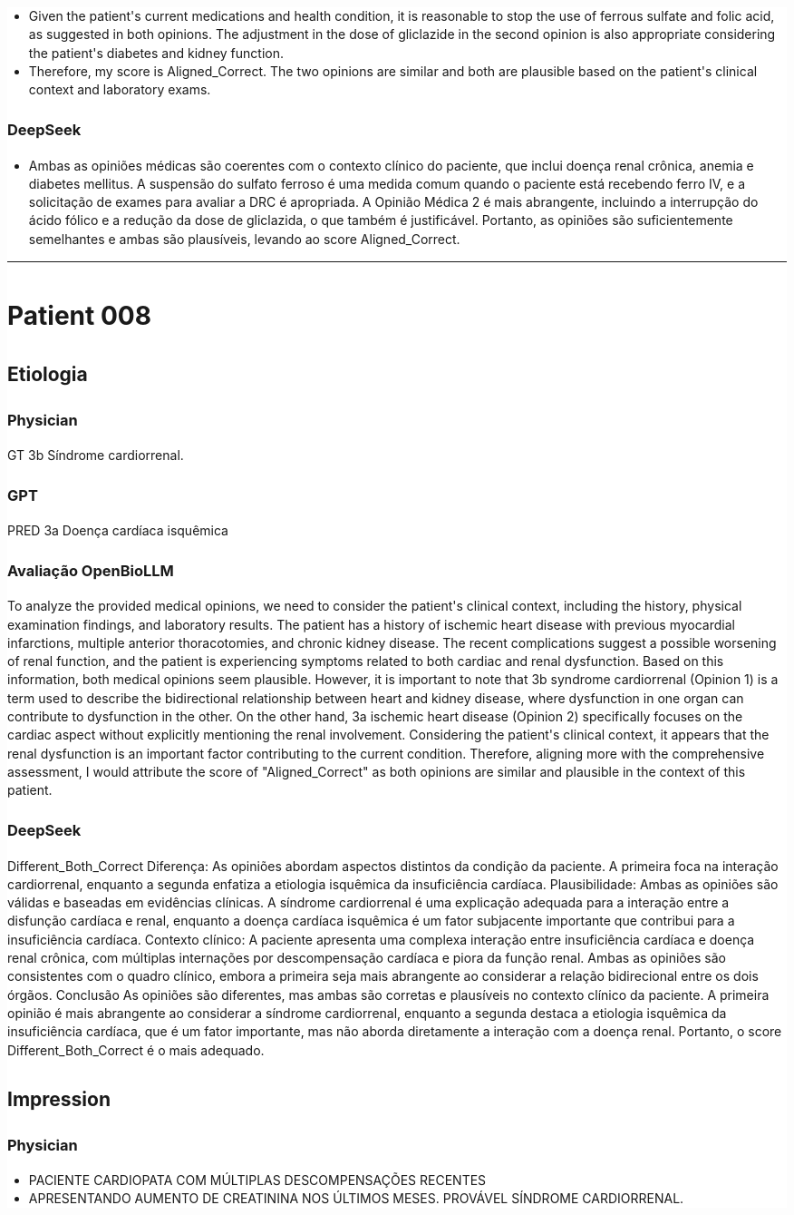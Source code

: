 - Given the patient's current medications and health condition, it is reasonable to stop the use of ferrous sulfate and folic acid, as suggested in both opinions. The adjustment in the dose of gliclazide in the second opinion is also appropriate considering the patient's diabetes and kidney function.
- Therefore, my score is Aligned_Correct. The two opinions are similar and both are plausible based on the patient's clinical context and laboratory exams.
### DeepSeek
- Ambas as opiniões médicas são coerentes com o contexto clínico do paciente, que inclui doença renal crônica, anemia e diabetes mellitus. A suspensão do sulfato ferroso é uma medida comum quando o paciente está recebendo ferro IV, e a solicitação de exames para avaliar a DRC é apropriada. A Opinião Médica 2 é mais abrangente, incluindo a interrupção do ácido fólico e a redução da dose de gliclazida, o que também é justificável. Portanto, as opiniões são suficientemente semelhantes e ambas são plausíveis, levando ao score Aligned_Correct.


--------------------------------------------------------------------------------------------

# Patient 008
## Etiologia
### Physician
GT 3b Síndrome cardiorrenal.
### GPT
PRED 3a Doença cardíaca isquêmica
### Avaliação OpenBioLLM
To analyze the provided medical opinions, we need to consider the patient's clinical context, including the history, physical examination findings, and laboratory results.  The patient has a history of ischemic heart disease with previous myocardial infarctions, multiple anterior thoracotomies, and chronic kidney disease. The recent complications suggest a possible worsening of renal function, and the patient is experiencing symptoms related to both cardiac and renal dysfunction.  Based on this information, both medical opinions seem plausible. However, it is important to note that 3b syndrome cardiorrenal (Opinion 1) is a term used to describe the bidirectional relationship between heart and kidney disease, where dysfunction in one organ can contribute to dysfunction in the other. On the other hand, 3a ischemic heart disease (Opinion 2) specifically focuses on the cardiac aspect without explicitly mentioning the renal involvement.  Considering the patient's clinical context, it appears that the renal dysfunction is an important factor contributing to the current condition. Therefore, aligning more with the comprehensive assessment, I would attribute the score of "Aligned_Correct" as both opinions are similar and plausible in the context of this patient.
### DeepSeek
Different_Both_Correct
Diferença: As opiniões abordam aspectos distintos da condição da paciente. A primeira foca na interação cardiorrenal, enquanto a segunda enfatiza a etiologia isquêmica da insuficiência cardíaca.
Plausibilidade: Ambas as opiniões são válidas e baseadas em evidências clínicas. A síndrome cardiorrenal é uma explicação adequada para a interação entre a disfunção cardíaca e renal, enquanto a doença cardíaca isquêmica é um fator subjacente importante que contribui para a insuficiência cardíaca.
Contexto clínico: A paciente apresenta uma complexa interação entre insuficiência cardíaca e doença renal crônica, com múltiplas internações por descompensação cardíaca e piora da função renal. Ambas as opiniões são consistentes com o quadro clínico, embora a primeira seja mais abrangente ao considerar a relação bidirecional entre os dois órgãos.
Conclusão
As opiniões são diferentes, mas ambas são corretas e plausíveis no contexto clínico da paciente. A primeira opinião é mais abrangente ao considerar a síndrome cardiorrenal, enquanto a segunda destaca a etiologia isquêmica da insuficiência cardíaca, que é um fator importante, mas não aborda diretamente a interação com a doença renal. Portanto, o score Different_Both_Correct é o mais adequado.
## Impression
### Physician
- PACIENTE CARDIOPATA COM MÚLTIPLAS DESCOMPENSAÇÕES RECENTES
- APRESENTANDO AUMENTO DE CREATININA NOS ÚLTIMOS MESES. PROVÁVEL SÍNDROME CARDIORRENAL.